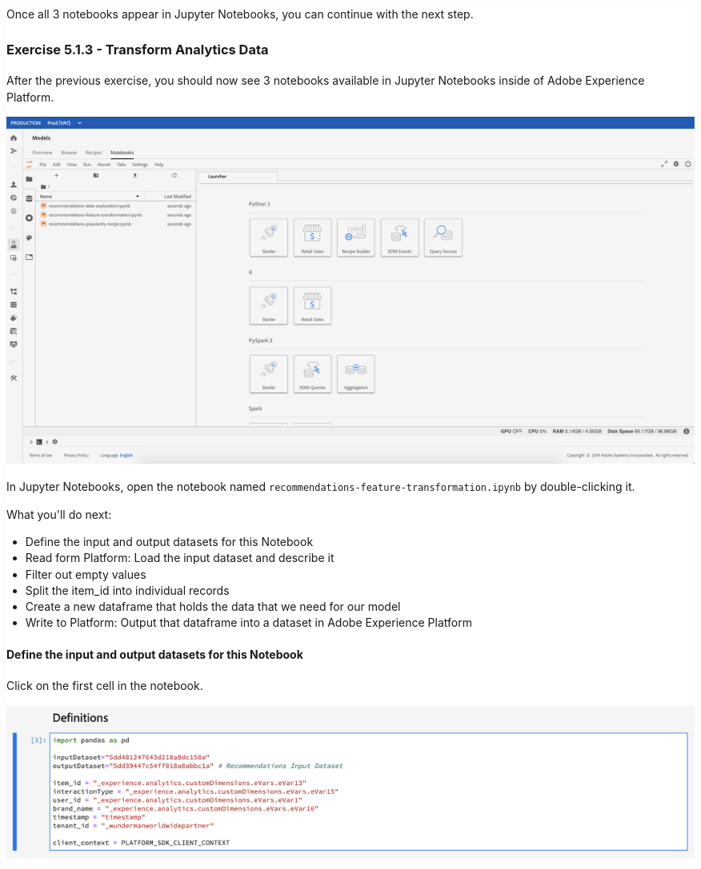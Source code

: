 Once all 3 notebooks appear in Jupyter Notebooks, you can continue with the next step.

### Exercise 5.1.3 - Transform Analytics Data
After the previous exercise, you should now see 3 notebooks available in Jupyter Notebooks inside of Adobe Experience Platform.

![DSW](./images/jup.png)

In Jupyter Notebooks, open the notebook named ```recommendations-feature-transformation.ipynb``` by double-clicking it.

What you'll do next:

  * Define the input and output datasets for this Notebook
  * Read form Platform: Load the input dataset and describe it
  * Filter out empty values
  * Split the item_id into individual records
  * Create a new dataframe that holds the data that we need for our model
  * Write to Platform: Output that dataframe into a dataset in Adobe Experience Platform

#### Define the input and output datasets for this Notebook

Click on the first cell in the notebook.

![DSW](./images/cell1.png)
